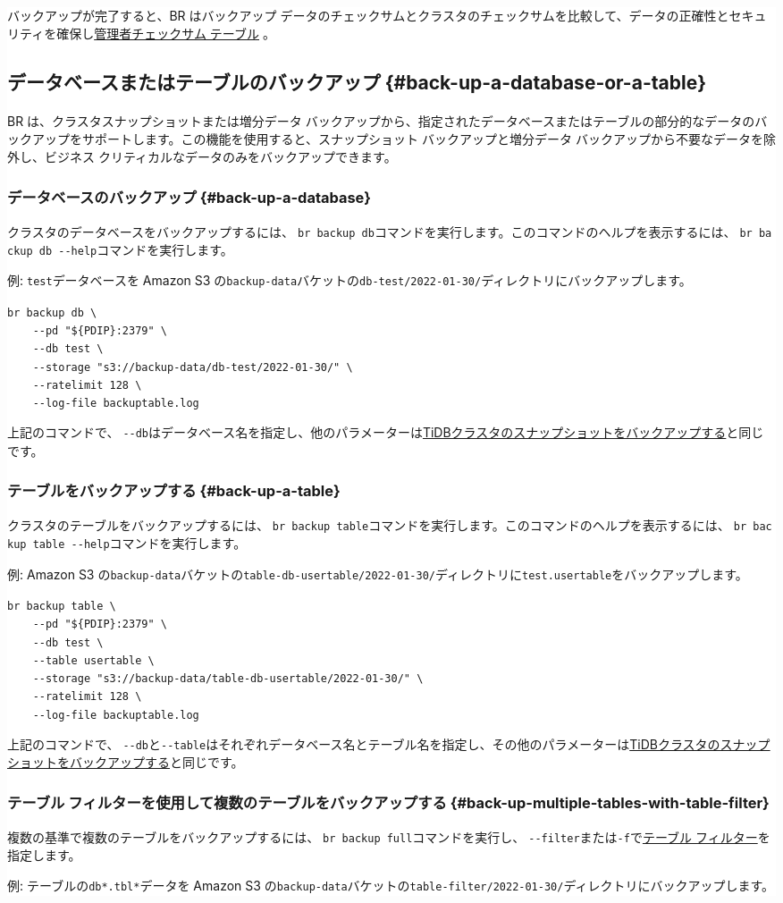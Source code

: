 バックアップが完了すると、BR はバックアップ データのチェックサムとクラスタのチェックサムを比較して、データの正確性とセキュリティを確保し[管理者チェックサム テーブル](/sql-statements/sql-statement-admin-checksum-table.md) 。

## データベースまたはテーブルのバックアップ {#back-up-a-database-or-a-table}

BR は、クラスタスナップショットまたは増分データ バックアップから、指定されたデータベースまたはテーブルの部分的なデータのバックアップをサポートします。この機能を使用すると、スナップショット バックアップと増分データ バックアップから不要なデータを除外し、ビジネス クリティカルなデータのみをバックアップできます。

### データベースのバックアップ {#back-up-a-database}

クラスタのデータベースをバックアップするには、 `br backup db`コマンドを実行します。このコマンドのヘルプを表示するには、 `br backup db --help`コマンドを実行します。

例: `test`データベースを Amazon S3 の`backup-data`バケットの`db-test/2022-01-30/`ディレクトリにバックアップします。


```shell
br backup db \
    --pd "${PDIP}:2379" \
    --db test \
    --storage "s3://backup-data/db-test/2022-01-30/" \
    --ratelimit 128 \
    --log-file backuptable.log
```

上記のコマンドで、 `--db`はデータベース名を指定し、他のパラメーターは[TiDBクラスタのスナップショットをバックアップする](#back-up-tidb-cluster-snapshots)と同じです。

### テーブルをバックアップする {#back-up-a-table}

クラスタのテーブルをバックアップするには、 `br backup table`コマンドを実行します。このコマンドのヘルプを表示するには、 `br backup table --help`コマンドを実行します。

例: Amazon S3 の`backup-data`バケットの`table-db-usertable/2022-01-30/`ディレクトリに`test.usertable`をバックアップします。


```shell
br backup table \
    --pd "${PDIP}:2379" \
    --db test \
    --table usertable \
    --storage "s3://backup-data/table-db-usertable/2022-01-30/" \
    --ratelimit 128 \
    --log-file backuptable.log
```

上記のコマンドで、 `--db`と`--table`はそれぞれデータベース名とテーブル名を指定し、その他のパラメーターは[TiDBクラスタのスナップショットをバックアップする](#back-up-tidb-cluster-snapshots)と同じです。

### テーブル フィルターを使用して複数のテーブルをバックアップする {#back-up-multiple-tables-with-table-filter}

複数の基準で複数のテーブルをバックアップするには、 `br backup full`コマンドを実行し、 `--filter`または`-f`で[テーブル フィルター](/table-filter.md)を指定します。

例: テーブルの`db*.tbl*`データを Amazon S3 の`backup-data`バケットの`table-filter/2022-01-30/`ディレクトリにバックアップします。
